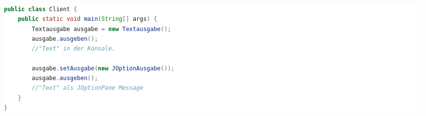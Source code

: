 ```Java
public class Client { 
    public static void main(String[] args) { 
        Textausgabe ausgabe = new Textausgabe();
        ausgabe.ausgeben();
        //"Text" in der Konsole.
        
        ausgabe.setAusgabe(new JOptionAusgabe());
        ausgabe.ausgeben();
        //"Text" als JOptionPane Message
    } 
} 
```